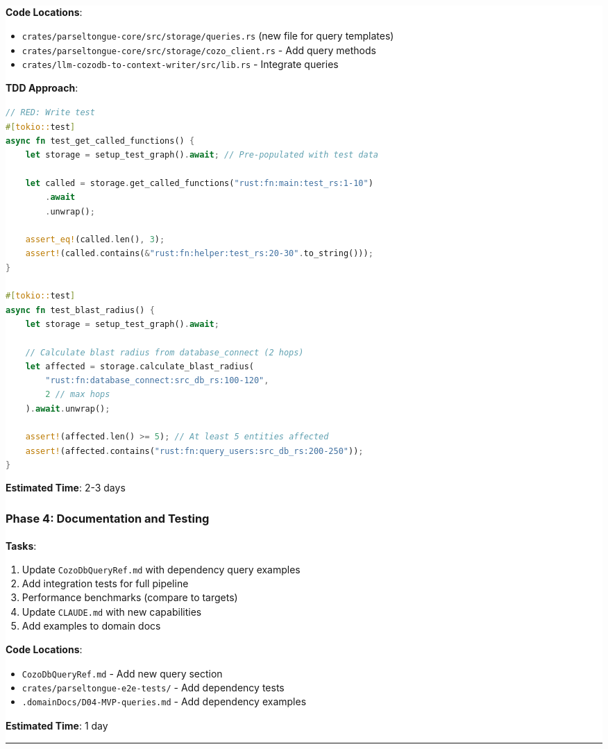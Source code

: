 **Code Locations**:
- `crates/parseltongue-core/src/storage/queries.rs` (new file for query templates)
- `crates/parseltongue-core/src/storage/cozo_client.rs` - Add query methods
- `crates/llm-cozodb-to-context-writer/src/lib.rs` - Integrate queries

**TDD Approach**:
```rust
// RED: Write test
#[tokio::test]
async fn test_get_called_functions() {
    let storage = setup_test_graph().await; // Pre-populated with test data

    let called = storage.get_called_functions("rust:fn:main:test_rs:1-10")
        .await
        .unwrap();

    assert_eq!(called.len(), 3);
    assert!(called.contains(&"rust:fn:helper:test_rs:20-30".to_string()));
}

#[tokio::test]
async fn test_blast_radius() {
    let storage = setup_test_graph().await;

    // Calculate blast radius from database_connect (2 hops)
    let affected = storage.calculate_blast_radius(
        "rust:fn:database_connect:src_db_rs:100-120",
        2 // max hops
    ).await.unwrap();

    assert!(affected.len() >= 5); // At least 5 entities affected
    assert!(affected.contains("rust:fn:query_users:src_db_rs:200-250"));
}
```

**Estimated Time**: 2-3 days

### Phase 4: Documentation and Testing

**Tasks**:
1. Update `CozoDbQueryRef.md` with dependency query examples
2. Add integration tests for full pipeline
3. Performance benchmarks (compare to targets)
4. Update `CLAUDE.md` with new capabilities
5. Add examples to domain docs

**Code Locations**:
- `CozoDbQueryRef.md` - Add new query section
- `crates/parseltongue-e2e-tests/` - Add dependency tests
- `.domainDocs/D04-MVP-queries.md` - Add dependency examples

**Estimated Time**: 1 day

---
